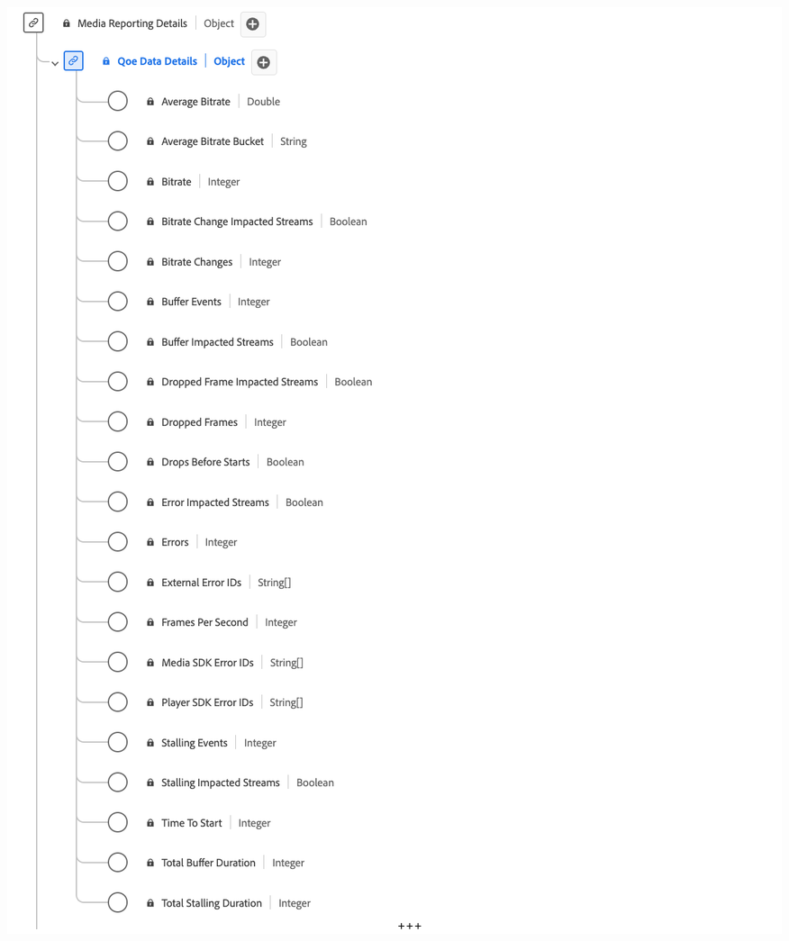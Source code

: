 ![Schéma du type de données de rapport de détails de la qualité de l’expérience (QoE).](../images/data-types/qoe-data-details-reporting.png)
+++

